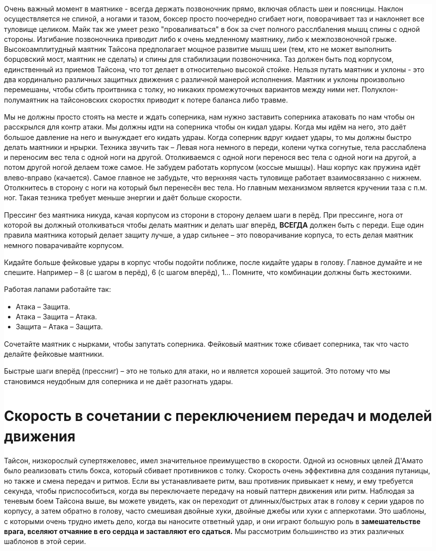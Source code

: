 Очень важный момент в маятнике - всегда держать позвоночник прямо, включая область шеи и поясницы. Наклон осуществляется не спиной, а ногами и тазом, боксер просто поочередно сгибает ноги, поворачивает таз и наклоняет все туловище целиком. Майк так же умеет резко "проваливаться" в бок за счет полного расслбаления мышц спины с одной стороны. Изгибание позвоночника приводит либо к очень медленному маятнику, либо к межпозвоночной грыже. Высокоамплитудный маятник Тайсона предполагает мощное развитие мышц шеи (тем, кто не может выполнить борцовский мост, маятник не сделать) и спины для стабилизации позвоночника. Таз должен быть под корпусом, единственный из приемов Тайсона, что тот делает в относительно высокой стойке. Нельзя путать маятник и уклоны - это два кординально различных защитных движения с различной манерой исполнения. Маятник и уклоны произвольно перемешаны, чтобы сбить проитвника с толку, но никаких промежуточных вариантов между ними нет. Полуклон-полумаятник на тайсоновских скоростях приводит к потере баланса либо травме.  

Мы не должны просто стоять на месте и ждать соперника, нам нужно заставить соперника атаковать по нам чтобы он расскрылся для контр атаки. Мы должны идти на соперника чтобы он кидал удары. Когда мы идём на него, это даёт большое давление на него и вынуждает его кидать удраы. Когда соперник вдруг кидает удары, то мы должны быстро делать маятники и нрырки. Техника звучить так – Левая нога немного в переди, колени чутка согнутые, тела расслаблена и переносим вес тела с одной ноги на другой. Отолкиваемся с одной ноги перенося вес тела c одной ноги на другой, а потом другой ногой делаем тоже самое. Не забудем работать корпусом (коссые мышцы). Наш корпус как пружина идёт влево-вправо (качается). Самое главное не забудьте, что вернхняя часть туловище работает взаимосвязанно с нижнем. Отолкнитесь в сторону с ноги на который был перенесён вес тела. Но главным механизмом является кручении таза с п.м. ног. Такая тезника требует меньше энергии и даёт больше скорости. 

Прессинг без маятника никуда, качая корпусом из сторони в сторону делаем шаги в перёд. При прессинге, нога от которой вы должный отолкиваться чтобы делать маятник и делать шаг вперёд, **ВСЕГДА** должен быть с переди. Еще один правила маятника который делает защиту лучше, а удар сильнее – это поворачивание корпуса, то есть делая маятник немного поварачивайте корпусом. 

Кидайте больше фейковые удары в корпус чтобы подойти поближе, после кидайте удары в голову. Главное думайте и не спешите. Например – 8 (с шагом в перёд), 6 (с шагом вперёд), 1… Помните, что комбинации должны быть жестокими. 

Работая лапами работайте так:

- Атака – Защита.
- Атака – Защита – Атака.
- Защита – Атака – Защита.

Сочетайте маятник с нырками, чтобы запутать соперника. Фейковый маятник тоже сбивает соперника, так что часто делайте фейковые маятники.

Быстрые шаги вперёд (прессниг) – это не только для атаки, но и является хорошей защитой. Это потому что мы становимся неудобным для соперника и не даёт разогнать удары.  



# Скорость в сочетании с переключением передач и моделей движения

Тайсон, низкорослый супертяжеловес, имел значительное преимущество в скорости. Одной из основных целей Д'Амато было реализовать стиль бокса, который сбивает противников с толку. Скорость очень эффективна для создания путаницы, но также и смена передач и ритмов. Если вы устанавливаете ритм, ваш противник привыкает к нему, и ему требуется секунда, чтобы приспособиться, когда вы переключаете передачу на новый паттерн движения или ритм. Наблюдая за теневым боем Тайсона выше, вы можете увидеть, как он переходит от длинных/быстрых атак в голову к серии ударов по корпусу, а затем обратно в голову, часто смешивая двойные хуки, двойные джебы или хуки с апперкотами. Это шаблоны, с которыми очень трудно иметь дело, когда вы наносите ответный удар, и они играют большую роль в **замешательстве врага, вселяют отчаяние в его сердца и заставляют его сдаться.** Мы рассмотрим большинство из этих различных шаблонов в этой серии.
